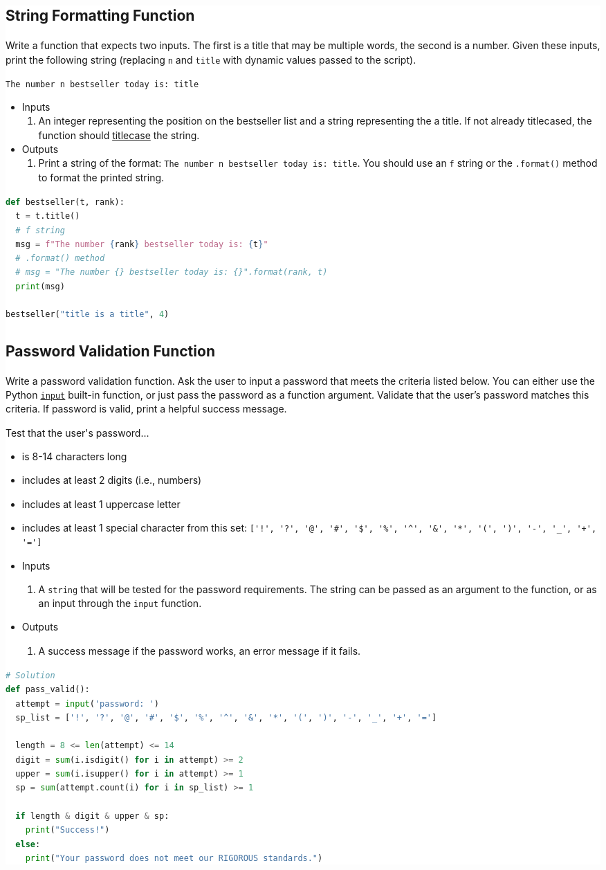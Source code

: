 ## String Formatting Function

Write a function that expects two inputs. The first is a title that may be multiple words, the second is a number. Given these inputs, print the following string (replacing `n` and `title` with dynamic values passed to the script).

`The number n bestseller today is: title`

+ Inputs
  1. An integer representing the position on the bestseller list and a string representing the a title. If not already titlecased, the function should [titlecase](https://docs.python.org/3.5/library/stdtypes.html?highlight=title#str.title) the string.
+ Outputs
  1. Print a string of the format: `The number n bestseller today is: title`. You should use an `f` string or the `.format()` method to format the printed string.

```python
def bestseller(t, rank):
  t = t.title()
  # f string
  msg = f"The number {rank} bestseller today is: {t}"
  # .format() method
  # msg = "The number {} bestseller today is: {}".format(rank, t)
  print(msg)

bestseller("title is a title", 4)
```

## Password Validation Function

Write a password validation function. Ask the user to input a password that meets the criteria listed below. You can either use the Python [`input`](https://docs.python.org/3/library/functions.html#input) built-in function, or just pass the password as a function argument. Validate that the user’s password matches this criteria. If password is valid, print a helpful success message.

Test that the user's password...

+ is 8-14 characters long
+ includes at least 2 digits (i.e., numbers)
+ includes at least 1 uppercase letter
+ includes at least 1 special character from this set: `['!', '?', '@', '#', '$', '%', '^', '&', '*', '(', ')', '-', '_', '+', '=']`

+ Inputs
  1. A `string` that will be tested for the password requirements. The string can be passed as an argument to the function, or as an input through the `input` function.
+ Outputs
  1. A success message if the password works, an error message if it fails.

```python
# Solution
def pass_valid():
  attempt = input('password: ')
  sp_list = ['!', '?', '@', '#', '$', '%', '^', '&', '*', '(', ')', '-', '_', '+', '=']

  length = 8 <= len(attempt) <= 14
  digit = sum(i.isdigit() for i in attempt) >= 2
  upper = sum(i.isupper() for i in attempt) >= 1
  sp = sum(attempt.count(i) for i in sp_list) >= 1

  if length & digit & upper & sp:
    print("Success!")
  else:
    print("Your password does not meet our RIGOROUS standards.")
```
